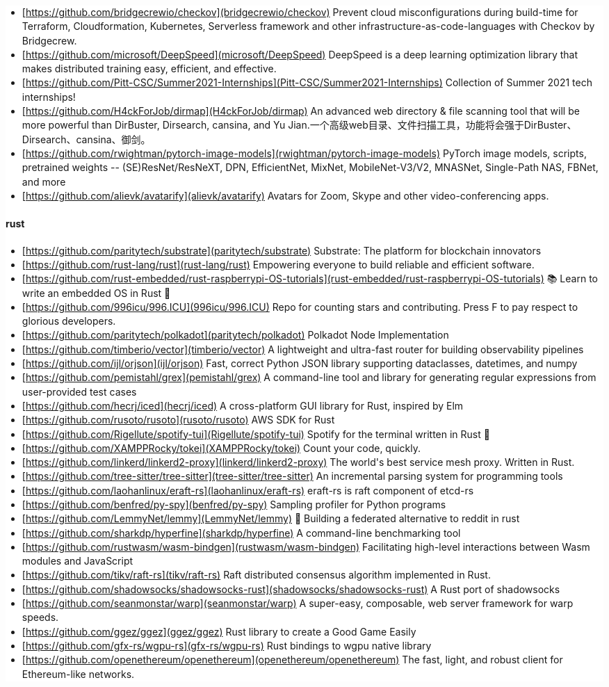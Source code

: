 * [https://github.com/bridgecrewio/checkov](bridgecrewio/checkov) Prevent cloud misconfigurations during build-time for Terraform, Cloudformation, Kubernetes, Serverless framework and other infrastructure-as-code-languages with Checkov by Bridgecrew.
* [https://github.com/microsoft/DeepSpeed](microsoft/DeepSpeed) DeepSpeed is a deep learning optimization library that makes distributed training easy, efficient, and effective.
* [https://github.com/Pitt-CSC/Summer2021-Internships](Pitt-CSC/Summer2021-Internships) Collection of Summer 2021 tech internships!
* [https://github.com/H4ckForJob/dirmap](H4ckForJob/dirmap) An advanced web directory & file scanning tool that will be more powerful than DirBuster, Dirsearch, cansina, and Yu Jian.一个高级web目录、文件扫描工具，功能将会强于DirBuster、Dirsearch、cansina、御剑。
* [https://github.com/rwightman/pytorch-image-models](rwightman/pytorch-image-models) PyTorch image models, scripts, pretrained weights -- (SE)ResNet/ResNeXT, DPN, EfficientNet, MixNet, MobileNet-V3/V2, MNASNet, Single-Path NAS, FBNet, and more
* [https://github.com/alievk/avatarify](alievk/avatarify) Avatars for Zoom, Skype and other video-conferencing apps.

#### rust
* [https://github.com/paritytech/substrate](paritytech/substrate) Substrate: The platform for blockchain innovators
* [https://github.com/rust-lang/rust](rust-lang/rust) Empowering everyone to build reliable and efficient software.
* [https://github.com/rust-embedded/rust-raspberrypi-OS-tutorials](rust-embedded/rust-raspberrypi-OS-tutorials) 📚 Learn to write an embedded OS in Rust 🦀
* [https://github.com/996icu/996.ICU](996icu/996.ICU) Repo for counting stars and contributing. Press F to pay respect to glorious developers.
* [https://github.com/paritytech/polkadot](paritytech/polkadot) Polkadot Node Implementation
* [https://github.com/timberio/vector](timberio/vector) A lightweight and ultra-fast router for building observability pipelines
* [https://github.com/ijl/orjson](ijl/orjson) Fast, correct Python JSON library supporting dataclasses, datetimes, and numpy
* [https://github.com/pemistahl/grex](pemistahl/grex) A command-line tool and library for generating regular expressions from user-provided test cases
* [https://github.com/hecrj/iced](hecrj/iced) A cross-platform GUI library for Rust, inspired by Elm
* [https://github.com/rusoto/rusoto](rusoto/rusoto) AWS SDK for Rust
* [https://github.com/Rigellute/spotify-tui](Rigellute/spotify-tui) Spotify for the terminal written in Rust 🚀
* [https://github.com/XAMPPRocky/tokei](XAMPPRocky/tokei) Count your code, quickly.
* [https://github.com/linkerd/linkerd2-proxy](linkerd/linkerd2-proxy) The world's best service mesh proxy. Written in Rust.
* [https://github.com/tree-sitter/tree-sitter](tree-sitter/tree-sitter) An incremental parsing system for programming tools
* [https://github.com/laohanlinux/eraft-rs](laohanlinux/eraft-rs) eraft-rs is raft component of etcd-rs
* [https://github.com/benfred/py-spy](benfred/py-spy) Sampling profiler for Python programs
* [https://github.com/LemmyNet/lemmy](LemmyNet/lemmy) 🐀 Building a federated alternative to reddit in rust
* [https://github.com/sharkdp/hyperfine](sharkdp/hyperfine) A command-line benchmarking tool
* [https://github.com/rustwasm/wasm-bindgen](rustwasm/wasm-bindgen) Facilitating high-level interactions between Wasm modules and JavaScript
* [https://github.com/tikv/raft-rs](tikv/raft-rs) Raft distributed consensus algorithm implemented in Rust.
* [https://github.com/shadowsocks/shadowsocks-rust](shadowsocks/shadowsocks-rust) A Rust port of shadowsocks
* [https://github.com/seanmonstar/warp](seanmonstar/warp) A super-easy, composable, web server framework for warp speeds.
* [https://github.com/ggez/ggez](ggez/ggez) Rust library to create a Good Game Easily
* [https://github.com/gfx-rs/wgpu-rs](gfx-rs/wgpu-rs) Rust bindings to wgpu native library
* [https://github.com/openethereum/openethereum](openethereum/openethereum) The fast, light, and robust client for Ethereum-like networks.
